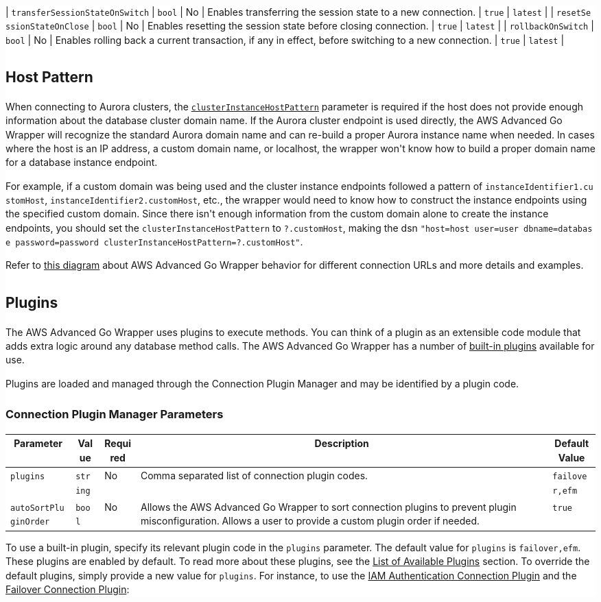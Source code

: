 | `transferSessionStateOnSwitch` | `bool`   | No                                                                               | Enables transferring the session state to a new connection.                                                                                                                                                                                                                                                                                                                                                                        | `true`                                                                                                                                                                   | `latest`          |
| `resetSessionStateOnClose`     | `bool`   | No                                                                               | Enables resetting the session state before closing connection.                                                                                                                                                                                                                                                                                                                                                                     | `true`                                                                                                                                                                   | `latest`          |
| `rollbackOnSwitch`             | `bool`   | No                                                                               | Enables rolling back a current transaction, if any in effect, before switching to a new connection.                                                                                                                                                                                                                                                                                                                                | `true`                                                                                                                                                                   | `latest`          |

## Host Pattern

When connecting to Aurora clusters, the [`clusterInstanceHostPattern`](#aws-advanced-go-wrapper-parameters) parameter is
required if the host does not provide enough information about the database cluster domain name.
If the Aurora cluster endpoint is used directly, the AWS Advanced Go Wrapper will recognize the standard Aurora domain
name and can re-build a proper Aurora instance name when needed.
In cases where the host is an IP address, a custom domain name, or localhost, the wrapper won't know how to build a
proper domain name for a database instance endpoint.

For example, if a custom domain was being used and the cluster instance endpoints followed a pattern of
`instanceIdentifier1.customHost`, `instanceIdentifier2.customHost`, etc., the wrapper would need to know how to
construct the instance endpoints using the specified custom domain.
Since there isn't enough information from the custom domain alone to create the instance endpoints, you should set the
`clusterInstanceHostPattern` to `?.customHost`, making the dsn
`"host=host user=user dbname=database password=password clusterInstanceHostPattern=?.customHost"`.

Refer to [this diagram](../images/failover_behavior.png) about AWS Advanced Go Wrapper behavior for different connection
URLs and more details and examples.

## Plugins

The AWS Advanced Go Wrapper uses plugins to execute methods. You can think of a plugin as an extensible code module that
adds extra logic around any database method calls. The AWS Advanced Go Wrapper has a number
of [built-in plugins](#list-of-available-plugins) available for use.

Plugins are loaded and managed through the Connection Plugin Manager and may be identified by a plugin code.

### Connection Plugin Manager Parameters

| Parameter             | Value    | Required | Description                                                                                                                                                 | Default Value  |
|-----------------------|----------|----------|-------------------------------------------------------------------------------------------------------------------------------------------------------------|----------------|
| `plugins`             | `string` | No       | Comma separated list of connection plugin codes.                                                                                                            | `failover,efm` |
| `autoSortPluginOrder` | `bool`   | No       | Allows the AWS Advanced Go Wrapper to sort connection plugins to prevent plugin misconfiguration. Allows a user to provide a custom plugin order if needed. | `true`         |

To use a built-in plugin, specify its relevant plugin code in the `plugins` parameter.
The default value for `plugins` is `failover,efm`. These plugins are enabled by default. To read more about these
plugins, see the [List of Available Plugins](#list-of-available-plugins) section.
To override the default plugins, simply provide a new value for `plugins`.
For instance, to use the [IAM Authentication Connection Plugin](./using-plugins/UsingTheIamAuthenticationPlugin.md) and
the [Failover Connection Plugin](./using-plugins/UsingTheFailoverPlugin.md):
